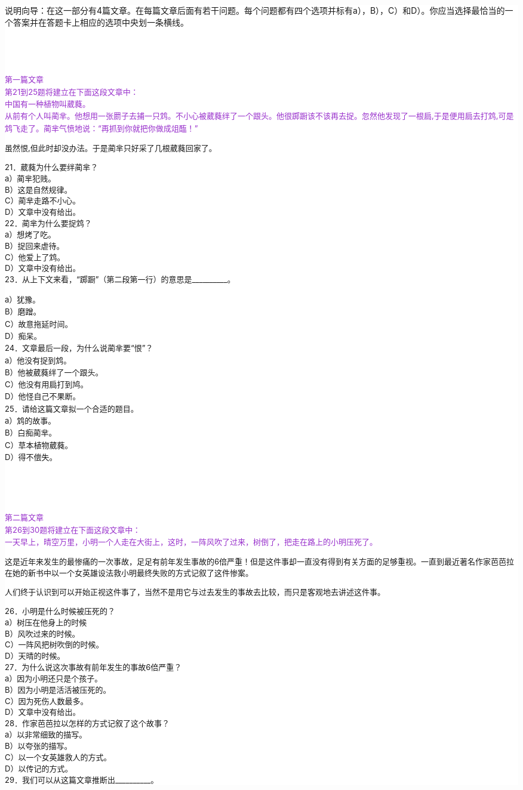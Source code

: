 说明向导：在这一部分有4篇文章。在每篇文章后面有若干问题。每个问题都有四个选项并标有a），B），C）和D）。你应当选择最恰当的一个答案并在答题卡上相应的选项中央划一条横线。&nbsp;<wbr>&nbsp;<wbr><br />

<br /></SPAN></SPAN><br />
<br /></FONT><font SIZE="2"><span STYLE="COLOR: #9932cc"><span STYLE="FONT-SIZE: small">第一篇文章&nbsp;<wbr>&nbsp;<wbr><br />
第21到25题将建立在下面这段文章中：&nbsp;<wbr>&nbsp;<wbr><br />
中国有一种植物叫葳蕤。&nbsp;<wbr>&nbsp;<wbr><br />
从前有个人叫蔺芈。他想用一张罽子去捕一只鸩。不小心被葳蕤绊了一个跟头。他很踯蹰该不该再去捉。忽然他发现了一根扃,于是便用扃去打鸩,可是鸩飞走了。蔺芈气愤地说：“再抓到你就把你做成俎醢！”&nbsp;<wbr>&nbsp;<wbr><br />

虽然恨,但此时却没办法。于是蔺芈只好采了几根葳蕤回家了。&nbsp;<wbr>&nbsp;<wbr><br />

21．葳蕤为什么要绊蔺芈？&nbsp;<wbr>&nbsp;<wbr><br />
a）蔺芈犯贱。&nbsp;<wbr>&nbsp;<wbr><br />
B）这是自然规律。&nbsp;<wbr>&nbsp;<wbr><br />
C）蔺芈走路不小心。&nbsp;<wbr>&nbsp;<wbr><br />
D）文章中没有给出。&nbsp;<wbr>&nbsp;<wbr><br />
22．蔺芈为什么要捉鸩？&nbsp;<wbr>&nbsp;<wbr><br />
a）想烤了吃。&nbsp;<wbr>&nbsp;<wbr><br />
B）捉回来虐待。&nbsp;<wbr>&nbsp;<wbr><br />
C）他爱上了鸩。&nbsp;<wbr>&nbsp;<wbr><br />
D）文章中没有给出。&nbsp;<wbr>&nbsp;<wbr><br />
23．从上下文来看，“踯蹰”（第二段第一行）的意思是__________。&nbsp;<wbr>&nbsp;<wbr><br />

a）犹豫。&nbsp;<wbr>&nbsp;<wbr><br />
B）磨蹭。&nbsp;<wbr>&nbsp;<wbr><br />
C）故意拖延时间。&nbsp;<wbr>&nbsp;<wbr><br />
D）痴呆。&nbsp;<wbr>&nbsp;<wbr><br />
24．文章最后一段，为什么说蔺芈要“恨”？&nbsp;<wbr>&nbsp;<wbr><br />
a）他没有捉到鸩。&nbsp;<wbr>&nbsp;<wbr><br />
B）他被葳蕤绊了一个跟头。&nbsp;<wbr>&nbsp;<wbr><br />
C）他没有用扃打到鸠。&nbsp;<wbr>&nbsp;<wbr><br />
D）他怪自己不果断。&nbsp;<wbr>&nbsp;<wbr><br />
25．请给这篇文章拟一个合适的题目。&nbsp;<wbr>&nbsp;<wbr><br />
a）鸩的故事。&nbsp;<wbr>&nbsp;<wbr><br />
B）白痴蔺芈。&nbsp;<wbr>&nbsp;<wbr><br />
C）草本植物葳蕤。&nbsp;<wbr>&nbsp;<wbr><br />
D）得不偿失。&nbsp;<wbr>&nbsp;<wbr><br />
<br />
<br /></SPAN></SPAN><br />
<br /></FONT><font SIZE="2"><span STYLE="COLOR: #9932cc"><span STYLE="FONT-SIZE: small">第二篇文章&nbsp;<wbr>&nbsp;<wbr><br />
第26到30题将建立在下面这段文章中：&nbsp;<wbr>&nbsp;<wbr><br />
一天早上，晴空万里，小明一个人走在大街上，这时，一阵风吹了过来，树倒了，把走在路上的小明压死了。&nbsp;<wbr>&nbsp;<wbr><br />

这是近年来发生的最惨痛的一次事故，足足有前年发生事故的6倍严重！但是这件事却一直没有得到有关方面的足够重视。一直到最近著名作家芭芭拉在她的新书中以一个女英雄设法救小明最终失败的方式记叙了这件惨案。&nbsp;<wbr>&nbsp;<wbr><br />

人们终于认识到可以开始正视这件事了，当然不是用它与过去发生的事故去比较，而只是客观地去讲述这件事。&nbsp;<wbr>&nbsp;<wbr><br />

26．小明是什么时候被压死的？&nbsp;<wbr>&nbsp;<wbr><br />
a）树压在他身上的时候&nbsp;<wbr>&nbsp;<wbr><br />
B）风吹过来的时候。&nbsp;<wbr>&nbsp;<wbr><br />
C）一阵风把树吹倒的时候。&nbsp;<wbr>&nbsp;<wbr><br />
D）天晴的时候。&nbsp;<wbr>&nbsp;<wbr><br />
27．为什么说这次事故有前年发生的事故6倍严重？&nbsp;<wbr>&nbsp;<wbr><br />
a）因为小明还只是个孩子。&nbsp;<wbr>&nbsp;<wbr><br />
B）因为小明是活活被压死的。&nbsp;<wbr>&nbsp;<wbr><br />
C）因为死伤人数最多。&nbsp;<wbr>&nbsp;<wbr><br />
D）文章中没有给出。&nbsp;<wbr>&nbsp;<wbr><br />
28．作家芭芭拉以怎样的方式记叙了这个故事？&nbsp;<wbr>&nbsp;<wbr><br />
a）以非常细致的描写。&nbsp;<wbr>&nbsp;<wbr><br />
B）以夸张的描写。&nbsp;<wbr>&nbsp;<wbr><br />
C）以一个女英雄救人的方式。&nbsp;<wbr>&nbsp;<wbr><br />
D）以传记的方式。&nbsp;<wbr>&nbsp;<wbr><br />
29．我们可以从这篇文章推断出__________。&nbsp;<wbr>&nbsp;<wbr><br />